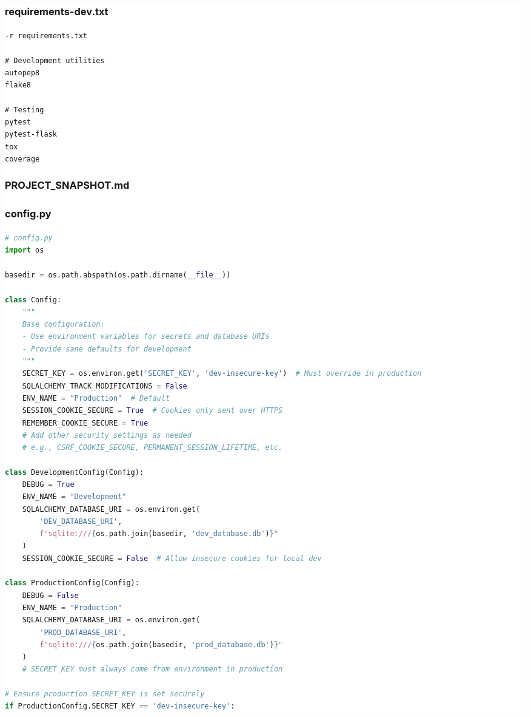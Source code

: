 ### requirements-dev.txt

```txt
-r requirements.txt

# Development utilities
autopep8
flake8

# Testing
pytest
pytest-flask
tox
coverage

```

### PROJECT_SNAPSHOT.md

```md

```

### config.py

```py
# config.py
import os

basedir = os.path.abspath(os.path.dirname(__file__))

class Config:
    """
    Base configuration:
    - Use environment variables for secrets and database URIs
    - Provide sane defaults for development
    """
    SECRET_KEY = os.environ.get('SECRET_KEY', 'dev-insecure-key')  # Must override in production
    SQLALCHEMY_TRACK_MODIFICATIONS = False
    ENV_NAME = "Production"  # Default
    SESSION_COOKIE_SECURE = True  # Cookies only sent over HTTPS
    REMEMBER_COOKIE_SECURE = True
    # Add other security settings as needed
    # e.g., CSRF_COOKIE_SECURE, PERMANENT_SESSION_LIFETIME, etc.

class DevelopmentConfig(Config):
    DEBUG = True
    ENV_NAME = "Development"
    SQLALCHEMY_DATABASE_URI = os.environ.get(
        'DEV_DATABASE_URI',
        f"sqlite:///{os.path.join(basedir, 'dev_database.db')}"
    )
    SESSION_COOKIE_SECURE = False  # Allow insecure cookies for local dev

class ProductionConfig(Config):
    DEBUG = False
    ENV_NAME = "Production"
    SQLALCHEMY_DATABASE_URI = os.environ.get(
        'PROD_DATABASE_URI',
        f"sqlite:///{os.path.join(basedir, 'prod_database.db')}"
    )
    # SECRET_KEY must always come from environment in production

# Ensure production SECRET_KEY is set securely
if ProductionConfig.SECRET_KEY == 'dev-insecure-key':
```